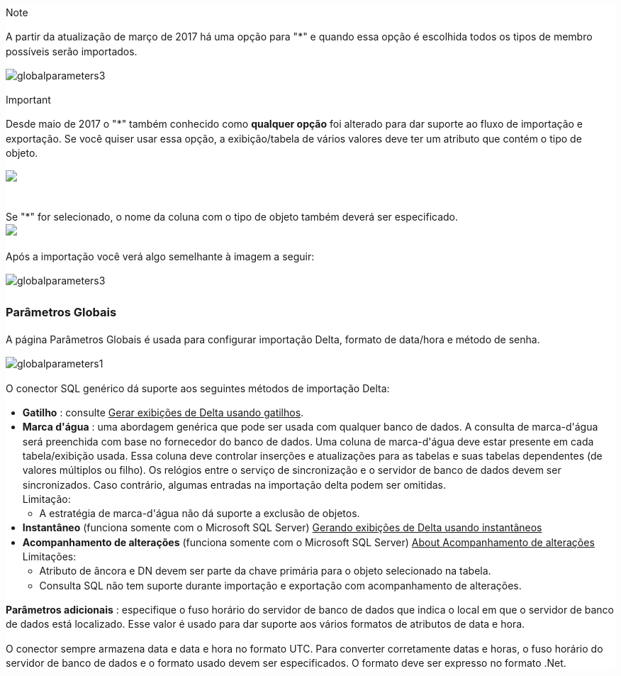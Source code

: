 > [!NOTE]
> A partir da atualização de março de 2017 há uma opção para "*" e quando essa opção é escolhida todos os tipos de membro possíveis serão importados.

![globalparameters3](./media/microsoft-identity-manager-2016-connector-genericsql/any-option.png)

> [!IMPORTANT]
>  Desde maio de 2017 o "\*" também conhecido como **qualquer opção** foi alterado para dar suporte ao fluxo de importação e exportação. Se você quiser usar essa opção, a exibição/tabela de vários valores deve ter um atributo que contém o tipo de objeto.

![](./media/microsoft-identity-manager-2016-connector-genericsql/any-02.png)

 </br> Se "*" for selecionado, o nome da coluna com o tipo de objeto também deverá ser especificado.</br> ![](./media/microsoft-identity-manager-2016-connector-genericsql/any-03.png)

Após a importação você verá algo semelhante à imagem a seguir:

  ![globalparameters3](./media/microsoft-identity-manager-2016-connector-genericsql/after-import.png)



### <a name="global-parameters"></a>Parâmetros Globais
A página Parâmetros Globais é usada para configurar importação Delta, formato de data/hora e método de senha.

![globalparameters1](./media/microsoft-identity-manager-2016-connector-genericsql/globalparameters1.png)



O conector SQL genérico dá suporte aos seguintes métodos de importação Delta:

* **Gatilho** : consulte [Gerar exibições de Delta usando gatilhos](https://technet.microsoft.com/library/cc708665.aspx).
* **Marca d'água** : uma abordagem genérica que pode ser usada com qualquer banco de dados. A consulta de marca-d'água será preenchida com base no fornecedor do banco de dados. Uma coluna de marca-d'água deve estar presente em cada tabela/exibição usada. Essa coluna deve controlar inserções e atualizações para as tabelas e suas tabelas dependentes (de valores múltiplos ou filho). Os relógios entre o serviço de sincronização e o servidor de banco de dados devem ser sincronizados. Caso contrário, algumas entradas na importação delta podem ser omitidas.  
  Limitação:
  * A estratégia de marca-d'água não dá suporte a exclusão de objetos.
* **Instantâneo** (funciona somente com o Microsoft SQL Server) [Gerando exibições de Delta usando instantâneos](https://technet.microsoft.com/library/cc720640.aspx)
* **Acompanhamento de alterações** (funciona somente com o Microsoft SQL Server) [About Acompanhamento de alterações](https://msdn.microsoft.com/library/bb933875.aspx)  
  Limitações:
  * Atributo de âncora e DN devem ser parte da chave primária para o objeto selecionado na tabela.
  * Consulta SQL não tem suporte durante importação e exportação com acompanhamento de alterações.

**Parâmetros adicionais** : especifique o fuso horário do servidor de banco de dados que indica o local em que o servidor de banco de dados está localizado. Esse valor é usado para dar suporte aos vários formatos de atributos de data e hora.

O conector sempre armazena data e data e hora no formato UTC. Para converter corretamente datas e horas, o fuso horário do servidor de banco de dados e o formato usado devem ser especificados. O formato deve ser expresso no formato .Net.
